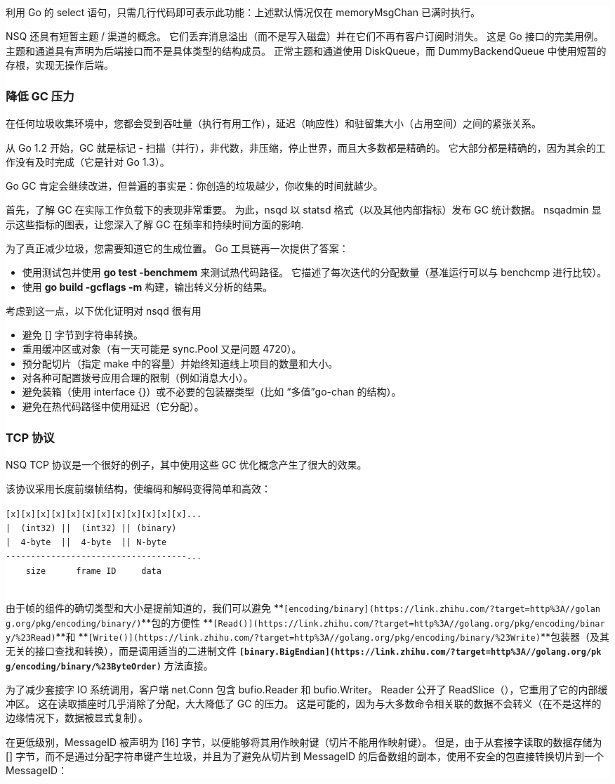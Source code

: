 利用 Go 的 select 语句，只需几行代码即可表示此功能：上述默认情况仅在 memoryMsgChan 已满时执行。

NSQ 还具有短暂主题 / 渠道的概念。 它们丢弃消息溢出（而不是写入磁盘）并在它们不再有客户订阅时消失。 这是 Go 接口的完美用例。 主题和通道具有声明为后端接口而不是具体类型的结构成员。 正常主题和通道使用 DiskQueue，而 DummyBackendQueue 中使用短暂的存根，实现无操作后端。

### **降低 GC 压力**

在任何垃圾收集环境中，您都会受到吞吐量（执行有用工作），延迟（响应性）和驻留集大小（占用空间）之间的紧张关系。

从 Go 1.2 开始，GC 就是标记 - 扫描（并行），非代数，非压缩，停止世界，而且大多数都是精确的。 它大部分都是精确的，因为其余的工作没有及时完成（它是针对 Go 1.3）。

Go GC 肯定会继续改进，但普遍的事实是：你创造的垃圾越少，你收集的时间就越少。

首先，了解 GC 在实际工作负载下的表现非常重要。 为此，nsqd 以 statsd 格式（以及其他内部指标）发布 GC 统计数据。 nsqadmin 显示这些指标的图表，让您深入了解 GC 在频率和持续时间方面的影响.

为了真正减少垃圾，您需要知道它的生成位置。 Go 工具链再一次提供了答案：

*   使用测试包并使用 **go test -benchmem** 来测试热代码路径。 它描述了每次迭代的分配数量（基准运行可以与 benchcmp 进行比较）。
*   使用 **go build -gcflags -m** 构建，输出转义分析的结果。

考虑到这一点，以下优化证明对 nsqd 很有用

*   避免 [] 字节到字符串转换。
*   重用缓冲区或对象（有一天可能是 sync.Pool 又是问题 4720）。
*   预分配切片（指定 make 中的容量）并始终知道线上项目的数量和大小。
*   对各种可配置拨号应用合理的限制（例如消息大小）。
*   避免装箱（使用 interface {}）或不必要的包装器类型（比如 “多值”go-chan 的结构）。
*   避免在热代码路径中使用延迟（它分配）。

### **TCP 协议**

NSQ TCP 协议是一个很好的例子，其中使用这些 GC 优化概念产生了很大的效果。

该协议采用长度前缀帧结构，使编码和解码变得简单和高效：

```
[x][x][x][x][x][x][x][x][x][x][x][x]...
|  (int32) ||  (int32) || (binary)
|  4-byte  ||  4-byte  || N-byte
------------------------------------...
    size      frame ID     data


```

由于帧的组件的确切类型和大小是提前知道的，我们可以避免 **`[encoding/binary](https://link.zhihu.com/?target=http%3A//golang.org/pkg/encoding/binary/)`**包的方便性 **`[Read()](https://link.zhihu.com/?target=http%3A//golang.org/pkg/encoding/binary/%23Read)`**和 **`[Write()](https://link.zhihu.com/?target=http%3A//golang.org/pkg/encoding/binary/%23Write)`**包装器（及其无关的接口查找和转换），而是调用适当的二进制文件 **`[binary.BigEndian](https://link.zhihu.com/?target=http%3A//golang.org/pkg/encoding/binary/%23ByteOrder)`** 方法直接。

为了减少套接字 IO 系统调用，客户端 net.Conn 包含 bufio.Reader 和 bufio.Writer。 Reader 公开了 ReadSlice（），它重用了它的内部缓冲区。 这在读取插座时几乎消除了分配，大大降低了 GC 的压力。 这是可能的，因为与大多数命令相关联的数据不会转义（在不是这样的边缘情况下，数据被显式复制）。

在更低级别，MessageID 被声明为 [16] 字节，以便能够将其用作映射键（切片不能用作映射键）。 但是，由于从套接字读取的数据存储为 [] 字节，而不是通过分配字符串键产生垃圾，并且为了避免从切片到 MessageID 的后备数组的副本，使用不安全的包直接转换切片到一个 MessageID：

